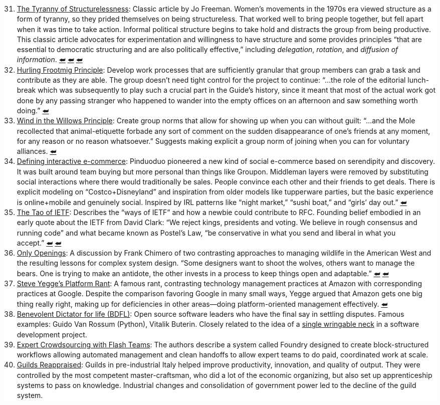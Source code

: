31. [The Tyranny of Structurelessness](https://www.jofreeman.com/joreen/tyranny.htm): Classic article by Jo Freeman. Women’s movements in the 1970s era viewed structure as a form of tyranny, so they prided themselves on being structureless. That worked well to bring people together, but fell apart when it was time to take action. Informal political structure begins to take hold and distracts the group from being productive. This classic article advocates for experimentation and willingness to have structure and some provides principles “that are essential to democratic structuring and are also politically effective,” including _delegation_, _rotation_, and _diffusion of information_. [⮨](https://www.yakcollective.org/projects/yak-online-governance-primer.html#31top) [⮨](https://www.yakcollective.org/projects/yak-online-governance-primer.html#31top2) [⮨](https://www.yakcollective.org/projects/yak-online-governance-primer.html#31top3)
32. [Hurling Frootmig Principle](https://sites.google.com/site/h2g2theguide/Index/h/206017): Develop work processes that are sufficiently granular that group members can grab a task and contribute as they are able. The group doesn’t need tight control for the project to continue: “…the role of the editorial lunch-break which was subsequently to play such a crucial part in the Guide’s history, since it meant that most of the actual work got done by any passing stranger who happened to wander into the empty offices on an afternoon and saw something worth doing.” [⮨](https://www.yakcollective.org/projects/yak-online-governance-primer.html#32top)
33. [Wind in the Willows Principle](https://en.wikisource.org/wiki/Page:Wind_in_the_Willows.djvu/29): Create group norms that allow for showing up when you can without guilt: “…and the Mole recollected that animal-etiquette forbade any sort of comment on the sudden disappearance of one’s friends at any moment, for any reason or no reason whatsoever.” Suggests making explicit a group norm of joining when you can for voluntary alliances. [⮨](https://www.yakcollective.org/projects/yak-online-governance-primer.html#33top)
34. [Defining interactive e-commerce](https://jefftowson.com/wp-content/uploads/2020/08/Interactive-Ecommerce-Whitepaper-2020.08.10.pdf): Pinduoduo pioneered a new kind of social e-commerce based on serendipity and discovery. It was built around team buying but more personal than things like Groupon. Middleman layers were removed by substituting social interactions where there would traditionally be sales. People convince each other and their friends to get deals. There is explicit modeling on “Costco+Disneyland” and inspiration from older models like tupperware parties, but the basic experience is online+mobile and genuinely social. Inspired by IRL patterns like “night market,” “sushi boat,” and “girls’ day out.” [⮨](https://www.yakcollective.org/projects/yak-online-governance-primer.html#34top)
35. [The Tao of IETF](https://www.ietf.org/about/participate/tao/): Describes the “ways of IETF” and how a newbie could contribute to RFC. Founding belief embodied in an early quote about the IETF from David Clark: “We reject kings, presidents and voting. We believe in rough consensus and running code” and what became known as Postel’s Law, “be conservative in what you send and liberal in what you accept.” [⮨](https://www.yakcollective.org/projects/yak-online-governance-primer.html#35top) [⮨](https://www.yakcollective.org/projects/yak-online-governance-primer.html#35top2)
36. [Only Openings](https://frankchimero.com/blog/2014/only-openings/): A discussion by Frank Chimero of two contrasting approaches to managing wildlife in the American West and the resulting lessons for complex system design. “Some designers want to shoot the wolves, others want to manage the bears. One is trying to make an antidote, the other invests in a process to keep things open and adaptable.” [⮨](https://www.yakcollective.org/projects/yak-online-governance-primer.html#36top) [⮨](https://www.yakcollective.org/projects/yak-online-governance-primer.html#36top2)
37. [Steve Yegge’s Platform Rant](https://gist.github.com/chitchcock/1281611): A famous rant, contrasting technology management practices at Amazon with corresponding practices at Google. Despite the comparison favoring Google in many small ways, Yegge argued that Amazon gets one big thing really right, making up for deficiencies in other areas—doing platform-oriented management effectively. [⮨](https://www.yakcollective.org/projects/yak-online-governance-primer.html#37top)
38. [Benevolent Dictator for life (BDFL)](https://en.wikipedia.org/wiki/Benevolent_dictator_for_life): Open source software leaders who have the final say in settling disputes. Famous examples: Guido Van Rossum (Python), Vitalik Buterin. Closely related to the idea of a [single wringable neck](https://tobeagile.com/the-single-wringable-neck/) in a software development project.
39. [Expert Crowdsourcing with Flash Teams](https://hci.stanford.edu/publications/2014/flashteams/flashteams-uist2014.pdf): The authors describe a system called Foundry designed to create block-structured workflows allowing automated management and clean handoffs to allow expert teams to do paid, coordinated work at scale.
40. [Guilds Reappraised](https://www.researchgate.net/publication/231792017_Guilds_Reappraised_Italy_in_the_Early_Modern_Period): Guilds in pre-industrial Italy helped improve productivity, innovation, and quality of output. They were controlled by the most competent master-craftsman, who did a lot of the economic organizing, but also set up apprenticeship systems to pass on knowledge. Industrial changes and consolidation of government power led to the decline of the guild system.